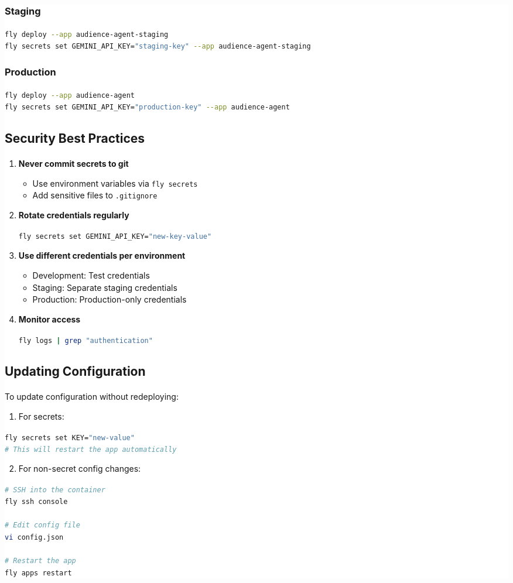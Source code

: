 ### Staging
```bash
fly deploy --app audience-agent-staging
fly secrets set GEMINI_API_KEY="staging-key" --app audience-agent-staging
```

### Production
```bash
fly deploy --app audience-agent
fly secrets set GEMINI_API_KEY="production-key" --app audience-agent
```

## Security Best Practices

1. **Never commit secrets to git**
   - Use environment variables via `fly secrets`
   - Add sensitive files to `.gitignore`

2. **Rotate credentials regularly**
   ```bash
   fly secrets set GEMINI_API_KEY="new-key-value"
   ```

3. **Use different credentials per environment**
   - Development: Test credentials
   - Staging: Separate staging credentials
   - Production: Production-only credentials

4. **Monitor access**
   ```bash
   fly logs | grep "authentication"
   ```

## Updating Configuration

To update configuration without redeploying:

1. For secrets:
```bash
fly secrets set KEY="new-value"
# This will restart the app automatically
```

2. For non-secret config changes:
```bash
# SSH into the container
fly ssh console

# Edit config file
vi config.json

# Restart the app
fly apps restart
```

